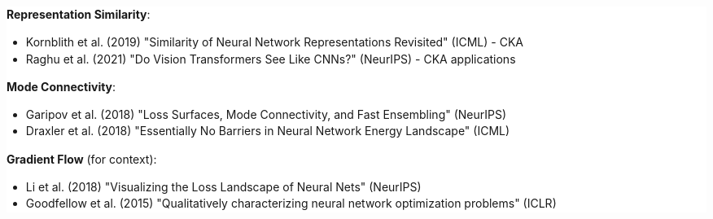 **Representation Similarity**:
- Kornblith et al. (2019) "Similarity of Neural Network Representations Revisited" (ICML) - CKA
- Raghu et al. (2021) "Do Vision Transformers See Like CNNs?" (NeurIPS) - CKA applications

**Mode Connectivity**:
- Garipov et al. (2018) "Loss Surfaces, Mode Connectivity, and Fast Ensembling" (NeurIPS)
- Draxler et al. (2018) "Essentially No Barriers in Neural Network Energy Landscape" (ICML)

**Gradient Flow** (for context):
- Li et al. (2018) "Visualizing the Loss Landscape of Neural Nets" (NeurIPS)
- Goodfellow et al. (2015) "Qualitatively characterizing neural network optimization problems" (ICLR)
